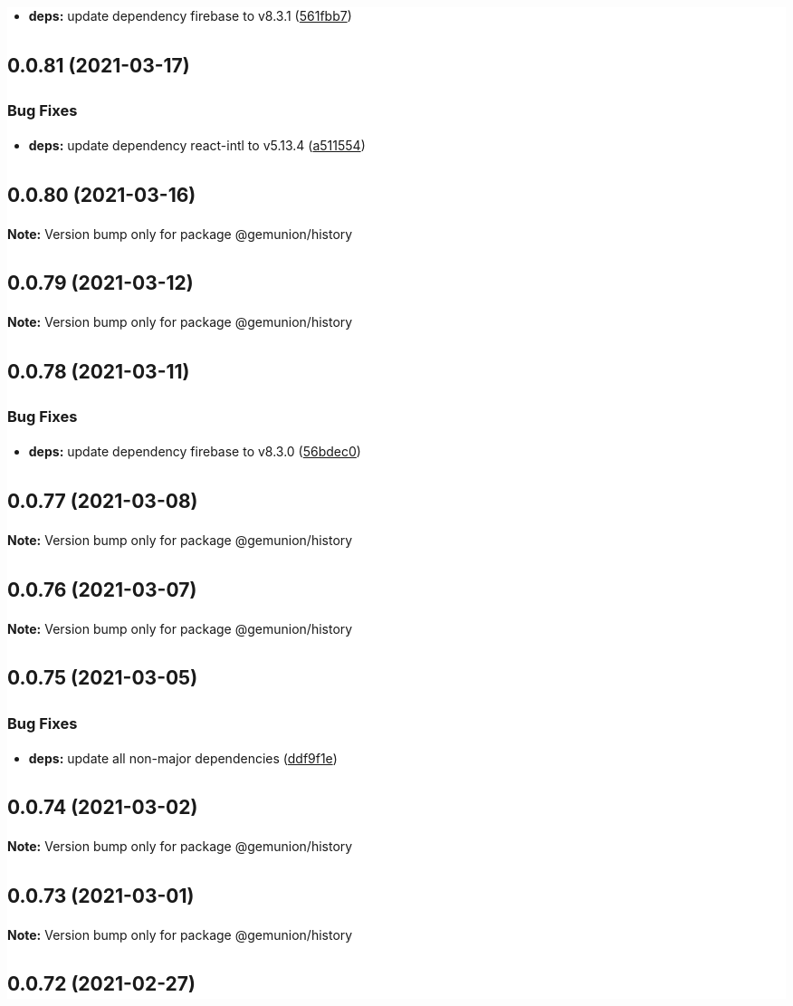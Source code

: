 - **deps:** update dependency firebase to v8.3.1 ([561fbb7](https://github.com/memoryos/misc/commit/561fbb7d7d4e26f1706e7b92c5b9feb96d049959))

## 0.0.81 (2021-03-17)

### Bug Fixes

- **deps:** update dependency react-intl to v5.13.4 ([a511554](https://github.com/memoryos/misc/commit/a5115543ed6e2066c886a8081cd52a388b793ae7))

## 0.0.80 (2021-03-16)

**Note:** Version bump only for package @gemunion/history

## 0.0.79 (2021-03-12)

**Note:** Version bump only for package @gemunion/history

## 0.0.78 (2021-03-11)

### Bug Fixes

- **deps:** update dependency firebase to v8.3.0 ([56bdec0](https://github.com/memoryos/misc/commit/56bdec02c4eb3728e16553f5fa217753ee3e48ec))

## 0.0.77 (2021-03-08)

**Note:** Version bump only for package @gemunion/history

## 0.0.76 (2021-03-07)

**Note:** Version bump only for package @gemunion/history

## 0.0.75 (2021-03-05)

### Bug Fixes

- **deps:** update all non-major dependencies ([ddf9f1e](https://github.com/memoryos/misc/commit/ddf9f1ed1c6d09139c7c291aea0092fb4714843d))

## 0.0.74 (2021-03-02)

**Note:** Version bump only for package @gemunion/history

## 0.0.73 (2021-03-01)

**Note:** Version bump only for package @gemunion/history

## 0.0.72 (2021-02-27)
